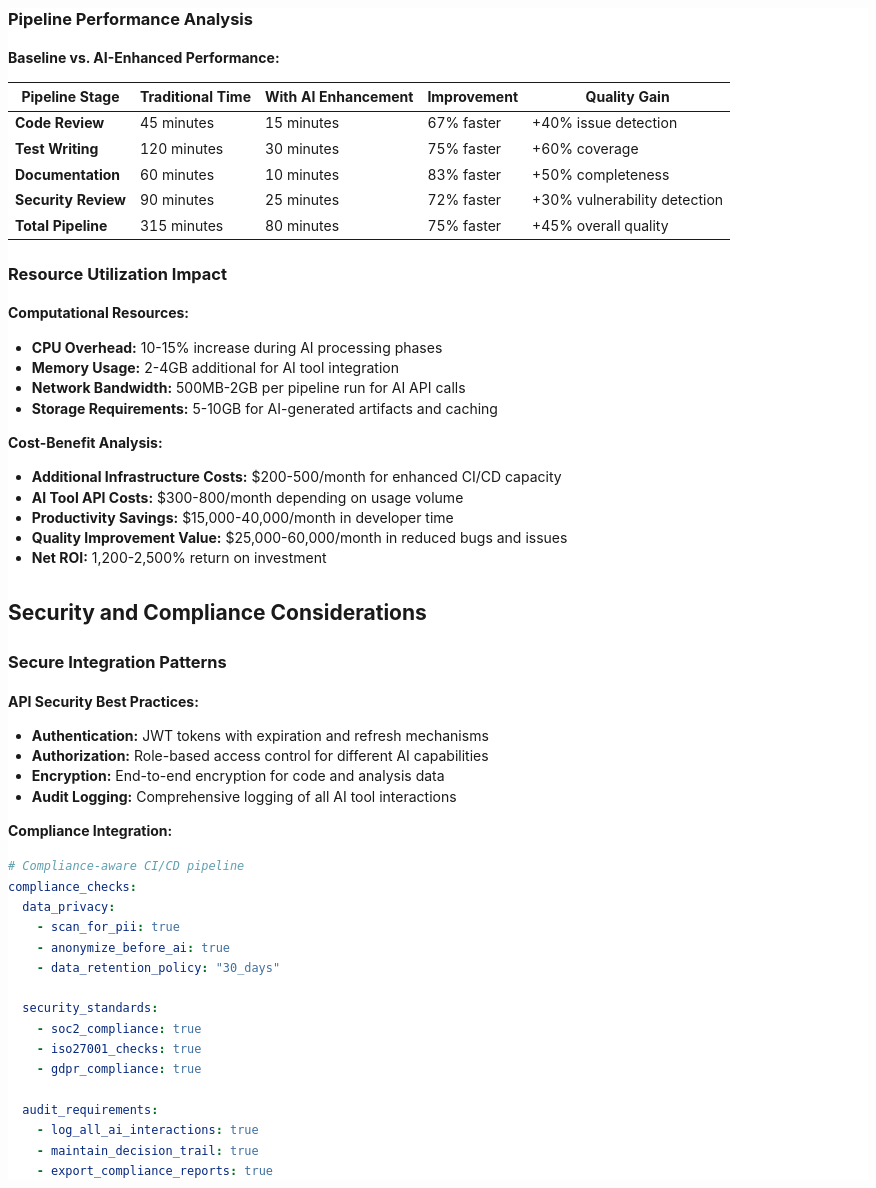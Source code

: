 ### Pipeline Performance Analysis

**Baseline vs. AI-Enhanced Performance:**

| Pipeline Stage | Traditional Time | With AI Enhancement | Improvement | Quality Gain |
|----------------|------------------|-------------------|-------------|--------------|
| **Code Review** | 45 minutes | 15 minutes | 67% faster | +40% issue detection |
| **Test Writing** | 120 minutes | 30 minutes | 75% faster | +60% coverage |
| **Documentation** | 60 minutes | 10 minutes | 83% faster | +50% completeness |
| **Security Review** | 90 minutes | 25 minutes | 72% faster | +30% vulnerability detection |
| **Total Pipeline** | 315 minutes | 80 minutes | 75% faster | +45% overall quality |

### Resource Utilization Impact

**Computational Resources:**
- **CPU Overhead:** 10-15% increase during AI processing phases
- **Memory Usage:** 2-4GB additional for AI tool integration
- **Network Bandwidth:** 500MB-2GB per pipeline run for AI API calls
- **Storage Requirements:** 5-10GB for AI-generated artifacts and caching

**Cost-Benefit Analysis:**
- **Additional Infrastructure Costs:** $200-500/month for enhanced CI/CD capacity
- **AI Tool API Costs:** $300-800/month depending on usage volume
- **Productivity Savings:** $15,000-40,000/month in developer time
- **Quality Improvement Value:** $25,000-60,000/month in reduced bugs and issues
- **Net ROI:** 1,200-2,500% return on investment

## Security and Compliance Considerations

### Secure Integration Patterns

**API Security Best Practices:**
- **Authentication:** JWT tokens with expiration and refresh mechanisms
- **Authorization:** Role-based access control for different AI capabilities
- **Encryption:** End-to-end encryption for code and analysis data
- **Audit Logging:** Comprehensive logging of all AI tool interactions

**Compliance Integration:**
```yaml
# Compliance-aware CI/CD pipeline
compliance_checks:
  data_privacy:
    - scan_for_pii: true
    - anonymize_before_ai: true
    - data_retention_policy: "30_days"
  
  security_standards:
    - soc2_compliance: true
    - iso27001_checks: true
    - gdpr_compliance: true
  
  audit_requirements:
    - log_all_ai_interactions: true
    - maintain_decision_trail: true
    - export_compliance_reports: true
```
